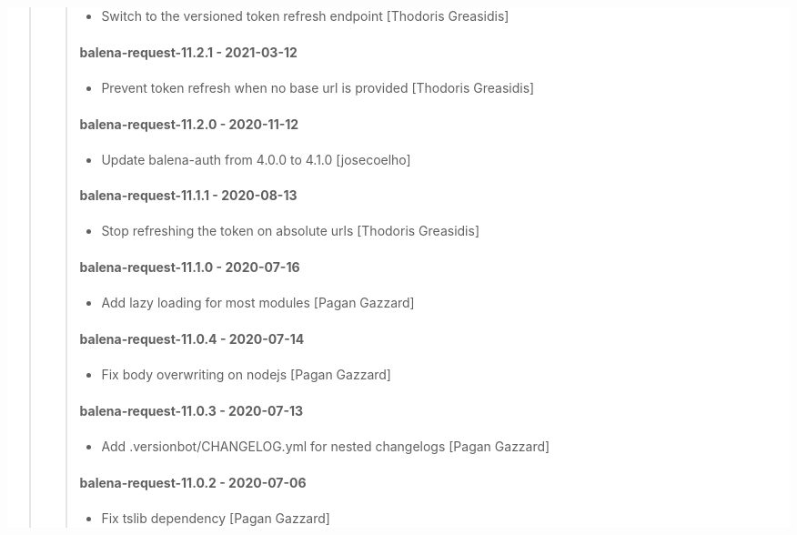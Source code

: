 >> * Switch to the versioned token refresh endpoint [Thodoris Greasidis]
>> 
>> #### balena-request-11.2.1 - 2021-03-12
>> 
>> * Prevent token refresh when no base url is provided [Thodoris Greasidis]
>> 
>> #### balena-request-11.2.0 - 2020-11-12
>> 
>> * Update balena-auth from 4.0.0 to 4.1.0 [josecoelho]
>> 
>> #### balena-request-11.1.1 - 2020-08-13
>> 
>> * Stop refreshing the token on absolute urls [Thodoris Greasidis]
>> 
>> #### balena-request-11.1.0 - 2020-07-16
>> 
>> * Add lazy loading for most modules [Pagan Gazzard]
>> 
>> #### balena-request-11.0.4 - 2020-07-14
>> 
>> * Fix body overwriting on nodejs [Pagan Gazzard]
>> 
>> #### balena-request-11.0.3 - 2020-07-13
>> 
>> * Add .versionbot/CHANGELOG.yml for nested changelogs [Pagan Gazzard]
>> 
>> #### balena-request-11.0.2 - 2020-07-06
>> 
>> * Fix tslib dependency [Pagan Gazzard]
>> 
